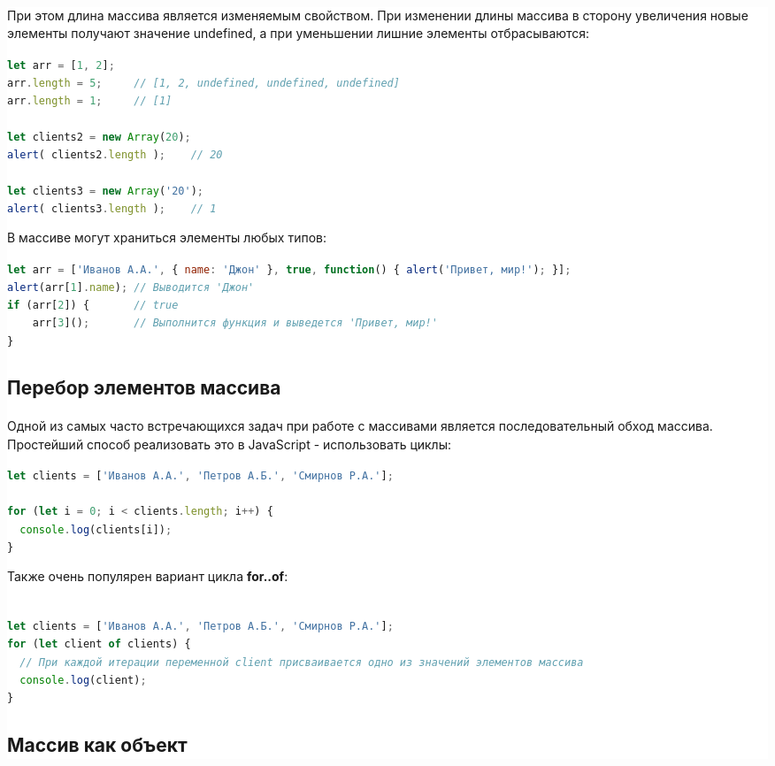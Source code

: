 При этом длина массива является изменяемым свойством.
При изменении длины массива в сторону увеличения новые элементы получают значение undefined, а при уменьшении лишние элементы отбрасываются:

```javascript
let arr = [1, 2];
arr.length = 5;     // [1, 2, undefined, undefined, undefined]
arr.length = 1;     // [1]

let clients2 = new Array(20);
alert( clients2.length );    // 20

let clients3 = new Array('20');
alert( clients3.length );    // 1

```

В массиве могут храниться элементы любых типов:

```javascript
let arr = ['Иванов А.А.', { name: 'Джон' }, true, function() { alert('Привет, мир!'); }];
alert(arr[1].name); // Выводится 'Джон'
if (arr[2]) {       // true
    arr[3]();       // Выполнится функция и выведется 'Привет, мир!'
}

```

## Перебор элементов массива

Одной из самых часто встречающихся задач при работе с массивами является последовательный обход массива.
Простейший способ реализовать это в JavaScript - использовать циклы:

```javascript
let clients = ['Иванов А.А.', 'Петров А.Б.', 'Смирнов Р.А.'];

for (let i = 0; i < clients.length; i++) {
  console.log(clients[i]);
}

```

Также очень популярен вариант цикла **for..of**:

```javascript

let clients = ['Иванов А.А.', 'Петров А.Б.', 'Смирнов Р.А.'];
for (let client of clients) {
  // При каждой итерации переменной client присваивается одно из значений элементов массива
  console.log(client);  
}

```

## Массив как объект
